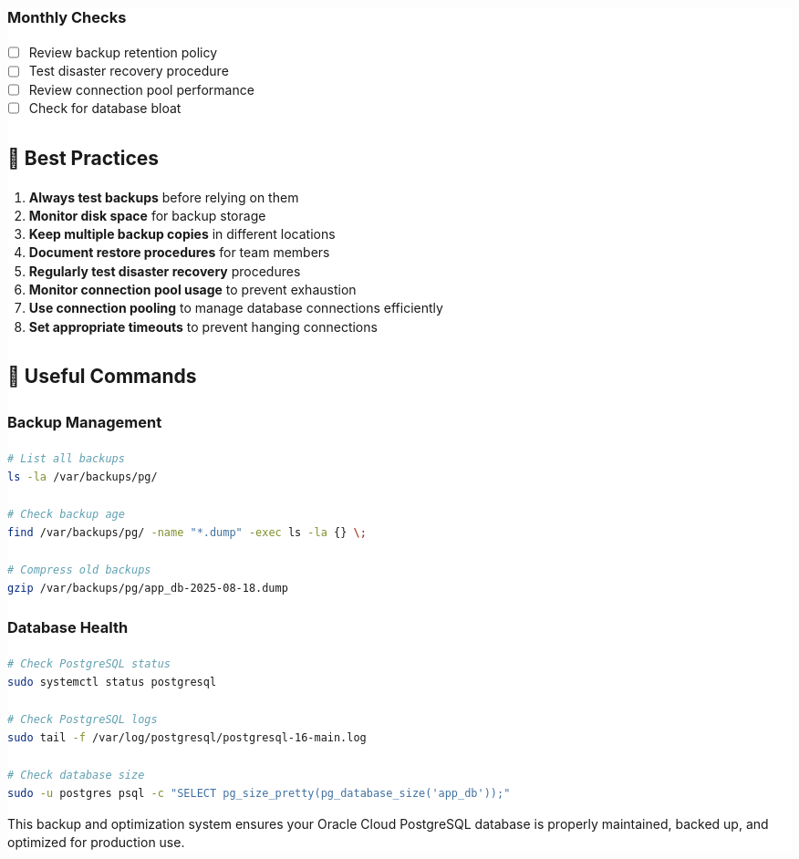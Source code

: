 ### Monthly Checks
- [ ] Review backup retention policy
- [ ] Test disaster recovery procedure
- [ ] Review connection pool performance
- [ ] Check for database bloat

## 🎯 Best Practices

1. **Always test backups** before relying on them
2. **Monitor disk space** for backup storage
3. **Keep multiple backup copies** in different locations
4. **Document restore procedures** for team members
5. **Regularly test disaster recovery** procedures
6. **Monitor connection pool usage** to prevent exhaustion
7. **Use connection pooling** to manage database connections efficiently
8. **Set appropriate timeouts** to prevent hanging connections

## 🔗 Useful Commands

### Backup Management
```bash
# List all backups
ls -la /var/backups/pg/

# Check backup age
find /var/backups/pg/ -name "*.dump" -exec ls -la {} \;

# Compress old backups
gzip /var/backups/pg/app_db-2025-08-18.dump
```

### Database Health
```bash
# Check PostgreSQL status
sudo systemctl status postgresql

# Check PostgreSQL logs
sudo tail -f /var/log/postgresql/postgresql-16-main.log

# Check database size
sudo -u postgres psql -c "SELECT pg_size_pretty(pg_database_size('app_db'));"
```

This backup and optimization system ensures your Oracle Cloud PostgreSQL database is properly maintained, backed up, and optimized for production use.
